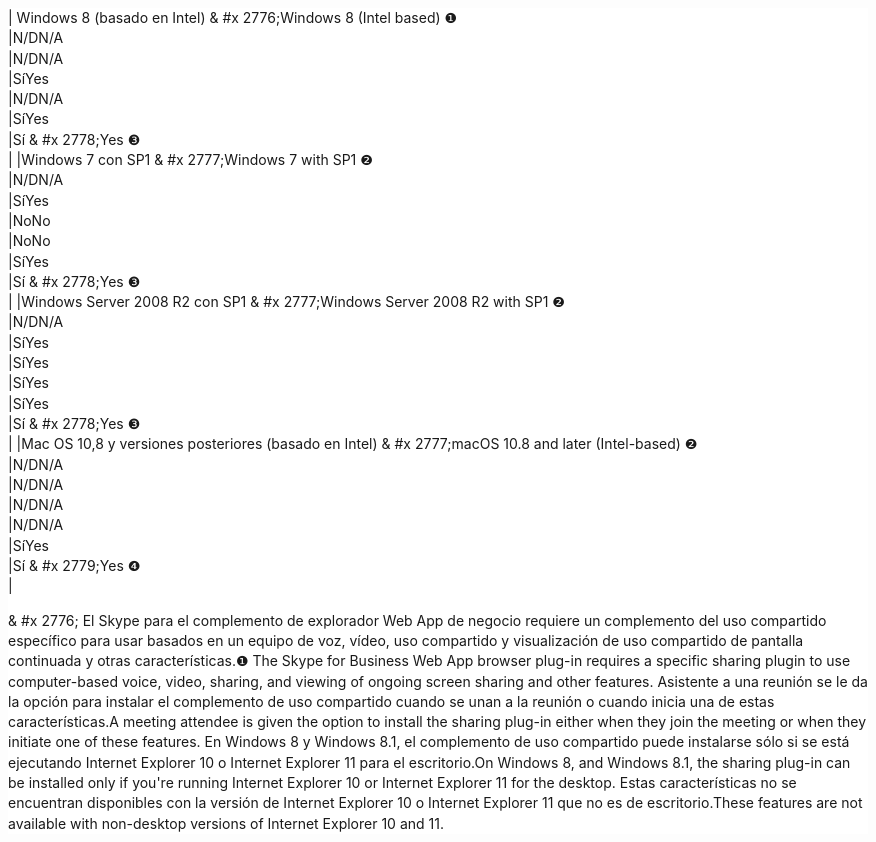 | <span data-ttu-id="c313f-147">Windows 8 (basado en Intel) & #x 2776;</span><span class="sxs-lookup"><span data-stu-id="c313f-147">Windows 8 (Intel based) &#x2776;</span></span> <br/> |<span data-ttu-id="c313f-148">N/D</span><span class="sxs-lookup"><span data-stu-id="c313f-148">N/A</span></span>  <br/> |<span data-ttu-id="c313f-149">N/D</span><span class="sxs-lookup"><span data-stu-id="c313f-149">N/A</span></span>  <br/> |<span data-ttu-id="c313f-150">Sí</span><span class="sxs-lookup"><span data-stu-id="c313f-150">Yes</span></span>  <br/> |<span data-ttu-id="c313f-151">N/D</span><span class="sxs-lookup"><span data-stu-id="c313f-151">N/A</span></span>  <br/> |<span data-ttu-id="c313f-152">Sí</span><span class="sxs-lookup"><span data-stu-id="c313f-152">Yes</span></span>  <br/> |<span data-ttu-id="c313f-153">Sí & #x 2778;</span><span class="sxs-lookup"><span data-stu-id="c313f-153">Yes &#x2778;</span></span> <br/> |
|<span data-ttu-id="c313f-154">Windows 7 con SP1 & #x 2777;</span><span class="sxs-lookup"><span data-stu-id="c313f-154">Windows 7 with SP1 &#x2777;</span></span> <br/> |<span data-ttu-id="c313f-155">N/D</span><span class="sxs-lookup"><span data-stu-id="c313f-155">N/A</span></span>  <br/> |<span data-ttu-id="c313f-156">Sí</span><span class="sxs-lookup"><span data-stu-id="c313f-156">Yes</span></span>  <br/> |<span data-ttu-id="c313f-157">No</span><span class="sxs-lookup"><span data-stu-id="c313f-157">No</span></span>  <br/> |<span data-ttu-id="c313f-158">No</span><span class="sxs-lookup"><span data-stu-id="c313f-158">No</span></span>  <br/> |<span data-ttu-id="c313f-159">Sí</span><span class="sxs-lookup"><span data-stu-id="c313f-159">Yes</span></span>  <br/> |<span data-ttu-id="c313f-160">Sí & #x 2778;</span><span class="sxs-lookup"><span data-stu-id="c313f-160">Yes &#x2778;</span></span> <br/> |
|<span data-ttu-id="c313f-161">Windows Server 2008 R2 con SP1 & #x 2777;</span><span class="sxs-lookup"><span data-stu-id="c313f-161">Windows Server 2008 R2 with SP1 &#x2777;</span></span> <br/> |<span data-ttu-id="c313f-162">N/D</span><span class="sxs-lookup"><span data-stu-id="c313f-162">N/A</span></span>  <br/> |<span data-ttu-id="c313f-163">Sí</span><span class="sxs-lookup"><span data-stu-id="c313f-163">Yes</span></span>  <br/> |<span data-ttu-id="c313f-164">Sí</span><span class="sxs-lookup"><span data-stu-id="c313f-164">Yes</span></span>  <br/> |<span data-ttu-id="c313f-165">Sí</span><span class="sxs-lookup"><span data-stu-id="c313f-165">Yes</span></span>  <br/> |<span data-ttu-id="c313f-166">Sí</span><span class="sxs-lookup"><span data-stu-id="c313f-166">Yes</span></span>  <br/> |<span data-ttu-id="c313f-167">Sí & #x 2778;</span><span class="sxs-lookup"><span data-stu-id="c313f-167">Yes &#x2778;</span></span> <br/> |
|<span data-ttu-id="c313f-168">Mac OS 10,8 y versiones posteriores (basado en Intel) & #x 2777;</span><span class="sxs-lookup"><span data-stu-id="c313f-168">macOS 10.8 and later (Intel-based) &#x2777;</span></span> <br/> |<span data-ttu-id="c313f-169">N/D</span><span class="sxs-lookup"><span data-stu-id="c313f-169">N/A</span></span>  <br/> |<span data-ttu-id="c313f-170">N/D</span><span class="sxs-lookup"><span data-stu-id="c313f-170">N/A</span></span>  <br/> |<span data-ttu-id="c313f-171">N/D</span><span class="sxs-lookup"><span data-stu-id="c313f-171">N/A</span></span>  <br/> |<span data-ttu-id="c313f-172">N/D</span><span class="sxs-lookup"><span data-stu-id="c313f-172">N/A</span></span>  <br/> |<span data-ttu-id="c313f-173">Sí</span><span class="sxs-lookup"><span data-stu-id="c313f-173">Yes</span></span>  <br/> |<span data-ttu-id="c313f-174">Sí & #x 2779;</span><span class="sxs-lookup"><span data-stu-id="c313f-174">Yes &#x2779;</span></span> <br/> |
   
<span data-ttu-id="c313f-175">& #x 2776; El Skype para el complemento de explorador Web App de negocio requiere un complemento del uso compartido específico para usar basados en un equipo de voz, vídeo, uso compartido y visualización de uso compartido de pantalla continuada y otras características.</span><span class="sxs-lookup"><span data-stu-id="c313f-175">&#x2776; The Skype for Business Web App browser plug-in requires a specific sharing plugin to use computer-based voice, video, sharing, and viewing of ongoing screen sharing and other features.</span></span> <span data-ttu-id="c313f-176">Asistente a una reunión se le da la opción para instalar el complemento de uso compartido cuando se unan a la reunión o cuando inicia una de estas características.</span><span class="sxs-lookup"><span data-stu-id="c313f-176">A meeting attendee is given the option to install the sharing plug-in either when they join the meeting or when they initiate one of these features.</span></span> <span data-ttu-id="c313f-177">En Windows 8 y Windows 8.1, el complemento de uso compartido puede instalarse sólo si se está ejecutando Internet Explorer 10 o Internet Explorer 11 para el escritorio.</span><span class="sxs-lookup"><span data-stu-id="c313f-177">On Windows 8, and Windows 8.1, the sharing plug-in can be installed only if you're running Internet Explorer 10 or Internet Explorer 11 for the desktop.</span></span> <span data-ttu-id="c313f-178">Estas características no se encuentran disponibles con la versión de Internet Explorer 10 o Internet Explorer 11 que no es de escritorio.</span><span class="sxs-lookup"><span data-stu-id="c313f-178">These features are not available with non-desktop versions of Internet Explorer 10 and 11.</span></span>
  
